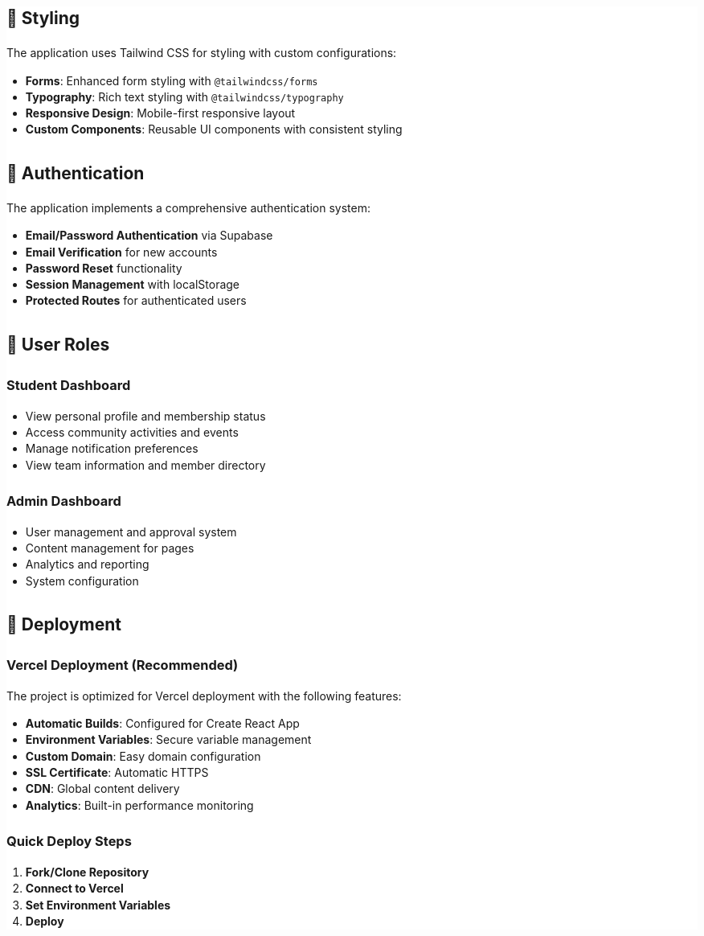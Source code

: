 ## 🎨 Styling

The application uses Tailwind CSS for styling with custom configurations:
- **Forms**: Enhanced form styling with `@tailwindcss/forms`
- **Typography**: Rich text styling with `@tailwindcss/typography`
- **Responsive Design**: Mobile-first responsive layout
- **Custom Components**: Reusable UI components with consistent styling

## 🔐 Authentication

The application implements a comprehensive authentication system:
- **Email/Password Authentication** via Supabase
- **Email Verification** for new accounts
- **Password Reset** functionality
- **Session Management** with localStorage
- **Protected Routes** for authenticated users

## 📱 User Roles

### Student Dashboard
- View personal profile and membership status
- Access community activities and events
- Manage notification preferences
- View team information and member directory

### Admin Dashboard
- User management and approval system
- Content management for pages
- Analytics and reporting
- System configuration

## 🚀 Deployment

### Vercel Deployment (Recommended)

The project is optimized for Vercel deployment with the following features:

- **Automatic Builds**: Configured for Create React App
- **Environment Variables**: Secure variable management
- **Custom Domain**: Easy domain configuration
- **SSL Certificate**: Automatic HTTPS
- **CDN**: Global content delivery
- **Analytics**: Built-in performance monitoring

### Quick Deploy Steps

1. **Fork/Clone Repository**
2. **Connect to Vercel**
3. **Set Environment Variables**
4. **Deploy**
